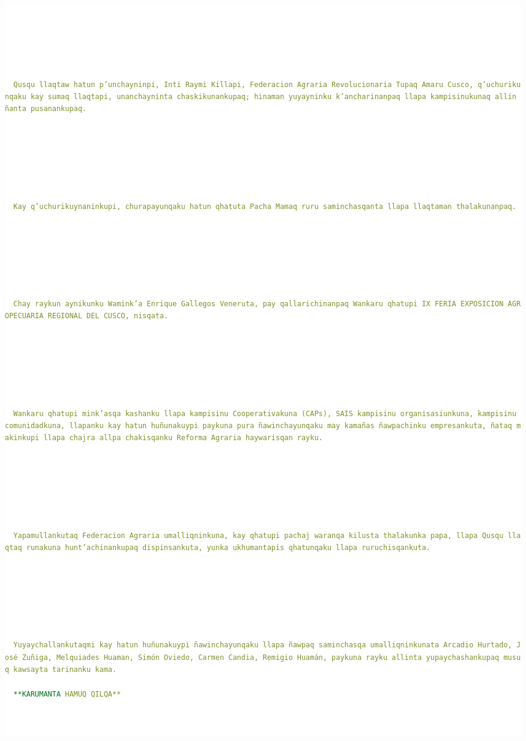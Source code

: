 ```yaml
  
  
  
  
  
  
  Qusqu llaqtaw hatun p’unchayninpi, Inti Raymi Killapi, Federacion Agraria Revolucionaria Tupaq Amaru Cusco, q’uchurikunqaku kay sumaq llaqtapi, unanchayninta chaskikunankupaq; hinaman yuyayninku k’ancharinanpaq llapa kampisinukunaq allin ñanta pusanankupaq.
  
  
  
  
  
  
  
  Kay q’uchurikuynaninkupi, churapayunqaku hatun qhatuta Pacha Mamaq ruru saminchasqanta llapa llaqtaman thalakunanpaq.
  
  
  
  
  
  
  
  Chay raykun aynikunku Wamink’a Enrique Gallegos Veneruta, pay qallarichinanpaq Wankaru qhatupi IX FERIA EXPOSICION AGROPECUARIA REGIONAL DEL CUSCO, nisqata.
  
  
  
  
  
  
  
  Wankaru qhatupi mink’asqa kashanku llapa kampisinu Cooperativakuna (CAPs), SAIS kampisinu organisasiunkuna, kampisinu comunidadkuna, llapanku kay hatun huñunakuypi paykuna pura ñawinchayunqaku may kamañas ñawpachinku empresankuta, ñataq makinkupi llapa chajra allpa chakisqanku Reforma Agraria haywarisqan rayku.
  
  
  
  
  
  
  
  Yapamullankutaq Federacion Agraria umalliqninkuna, kay qhatupi pachaj waranqa kilusta thalakunka papa, llapa Qusqu llaqtaq runakuna hunt’achinankupaq dispinsankuta, yunka ukhumantapis qhatunqaku llapa ruruchisqankuta.
  
  
  
  
  
  
  
  Yuyaychallankutaqmi kay hatun huñunakuypi ñawinchayunqaku llapa ñawpaq saminchasqa umalliqninkunata Arcadio Hurtado, José Zuñiga, Melquiades Huaman, Simón Oviedo, Carmen Candia, Remigio Huamán, paykuna rayku allinta yupaychashankupaq musuq kawsayta tarinanku kama.
  
  **KARUMANTA HAMUQ QILQA**
  
  
  
```